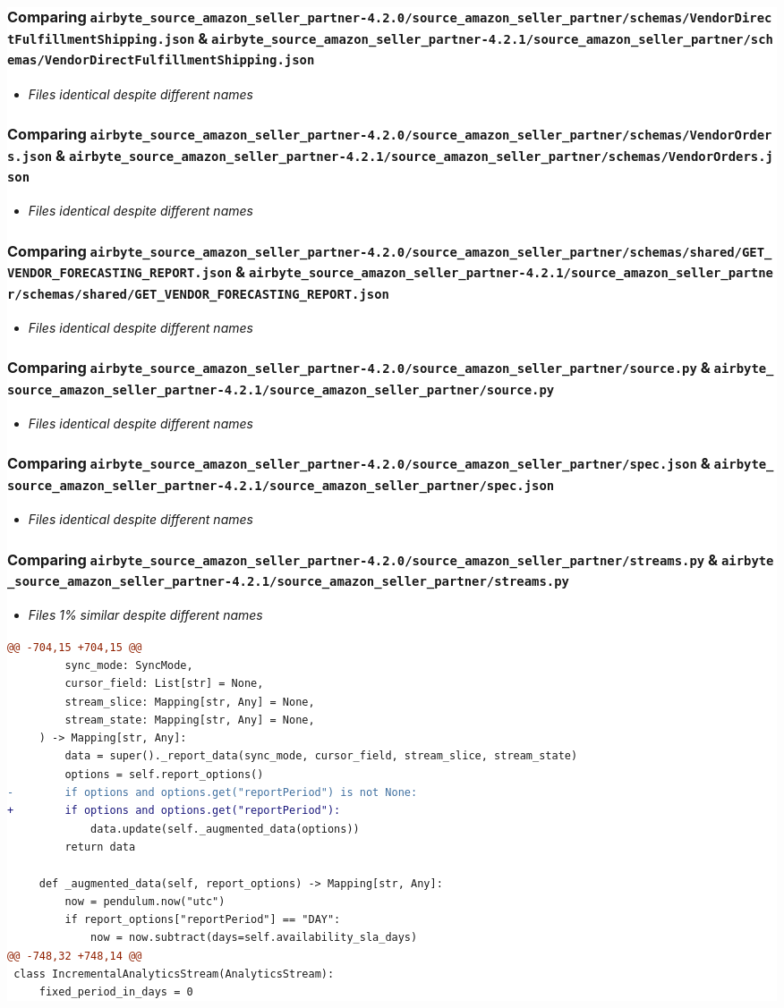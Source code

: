 ### Comparing `airbyte_source_amazon_seller_partner-4.2.0/source_amazon_seller_partner/schemas/VendorDirectFulfillmentShipping.json` & `airbyte_source_amazon_seller_partner-4.2.1/source_amazon_seller_partner/schemas/VendorDirectFulfillmentShipping.json`

 * *Files identical despite different names*

### Comparing `airbyte_source_amazon_seller_partner-4.2.0/source_amazon_seller_partner/schemas/VendorOrders.json` & `airbyte_source_amazon_seller_partner-4.2.1/source_amazon_seller_partner/schemas/VendorOrders.json`

 * *Files identical despite different names*

### Comparing `airbyte_source_amazon_seller_partner-4.2.0/source_amazon_seller_partner/schemas/shared/GET_VENDOR_FORECASTING_REPORT.json` & `airbyte_source_amazon_seller_partner-4.2.1/source_amazon_seller_partner/schemas/shared/GET_VENDOR_FORECASTING_REPORT.json`

 * *Files identical despite different names*

### Comparing `airbyte_source_amazon_seller_partner-4.2.0/source_amazon_seller_partner/source.py` & `airbyte_source_amazon_seller_partner-4.2.1/source_amazon_seller_partner/source.py`

 * *Files identical despite different names*

### Comparing `airbyte_source_amazon_seller_partner-4.2.0/source_amazon_seller_partner/spec.json` & `airbyte_source_amazon_seller_partner-4.2.1/source_amazon_seller_partner/spec.json`

 * *Files identical despite different names*

### Comparing `airbyte_source_amazon_seller_partner-4.2.0/source_amazon_seller_partner/streams.py` & `airbyte_source_amazon_seller_partner-4.2.1/source_amazon_seller_partner/streams.py`

 * *Files 1% similar despite different names*

```diff
@@ -704,15 +704,15 @@
         sync_mode: SyncMode,
         cursor_field: List[str] = None,
         stream_slice: Mapping[str, Any] = None,
         stream_state: Mapping[str, Any] = None,
     ) -> Mapping[str, Any]:
         data = super()._report_data(sync_mode, cursor_field, stream_slice, stream_state)
         options = self.report_options()
-        if options and options.get("reportPeriod") is not None:
+        if options and options.get("reportPeriod"):
             data.update(self._augmented_data(options))
         return data
 
     def _augmented_data(self, report_options) -> Mapping[str, Any]:
         now = pendulum.now("utc")
         if report_options["reportPeriod"] == "DAY":
             now = now.subtract(days=self.availability_sla_days)
@@ -748,32 +748,14 @@
 class IncrementalAnalyticsStream(AnalyticsStream):
     fixed_period_in_days = 0
```